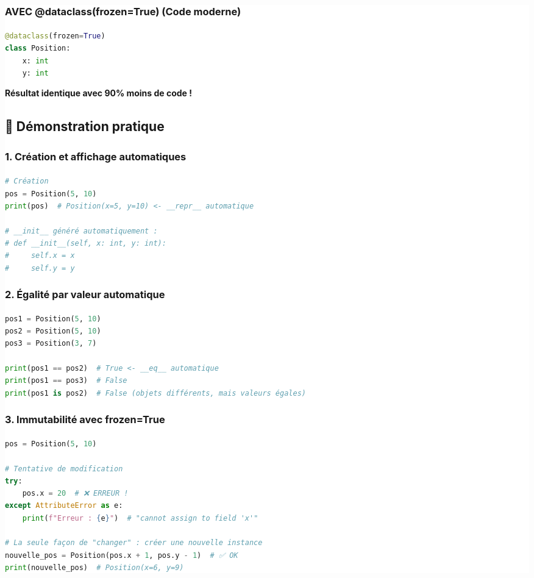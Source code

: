 ```python
```

### **AVEC @dataclass(frozen=True) (Code moderne)**
```python
@dataclass(frozen=True)
class Position:
    x: int
    y: int
```

**Résultat identique avec 90% moins de code !**

## 🧪 **Démonstration pratique**

### **1. Création et affichage automatiques**
```python
# Création
pos = Position(5, 10)
print(pos)  # Position(x=5, y=10) <- __repr__ automatique

# __init__ généré automatiquement :
# def __init__(self, x: int, y: int):
#     self.x = x
#     self.y = y
```

### **2. Égalité par valeur automatique**
```python
pos1 = Position(5, 10)
pos2 = Position(5, 10)
pos3 = Position(3, 7)

print(pos1 == pos2)  # True <- __eq__ automatique
print(pos1 == pos3)  # False
print(pos1 is pos2)  # False (objets différents, mais valeurs égales)
```

### **3. Immutabilité avec frozen=True**
```python
pos = Position(5, 10)

# Tentative de modification
try:
    pos.x = 20  # ❌ ERREUR !
except AttributeError as e:
    print(f"Erreur : {e}")  # "cannot assign to field 'x'"

# La seule façon de "changer" : créer une nouvelle instance
nouvelle_pos = Position(pos.x + 1, pos.y - 1)  # ✅ OK
print(nouvelle_pos)  # Position(x=6, y=9)
```
